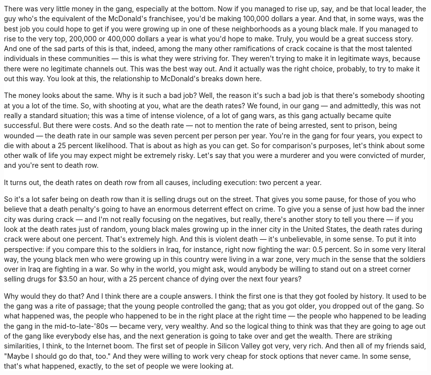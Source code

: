 There was very little money in the gang, especially at the bottom. Now if you managed to
rise up, say, and be that local leader, the guy who's the equivalent of the McDonald's
franchisee, you'd be making 100,000 dollars a year. And that, in some ways, was the best
job you could hope to get if you were growing up in one of these neighborhoods as a young
black male. If you managed to rise to the very top, 200,000 or 400,000 dollars a year is
what you'd hope to make. Truly, you would be a great success story. And one of the sad
parts of this is that, indeed, among the many other ramifications of crack cocaine is that
the most talented individuals in these communities — this is what they were striving for.
They weren't trying to make it in legitimate ways, because there were no legitimate
channels out. This was the best way out. And it actually was the right choice, probably,
to try to make it out this way. You look at this, the relationship to McDonald's breaks
down here.

The money looks about the same. Why is it such a bad job? Well, the reason it's such a bad
job is that there's somebody shooting at you a lot of the time. So, with shooting at you,
what are the death rates? We found, in our gang — and admittedly, this was not really a
standard situation; this was a time of intense violence, of a lot of gang wars, as this
gang actually became quite successful. But there were costs. And so the death rate — not
to mention the rate of being arrested, sent to prison, being wounded — the death rate in
our sample was seven percent per person per year. You're in the gang for four years, you
expect to die with about a 25 percent likelihood. That is about as high as you can get. So
for comparison's purposes, let's think about some other walk of life you may expect might
be extremely risky. Let's say that you were a murderer and you were convicted of murder,
and you're sent to death row.

It turns out, the death rates on death row from all causes, including execution: two
percent a year.

So it's a lot safer being on death row than it is selling drugs out on the street. That
gives you some pause, for those of you who believe that a death penalty's going to have an
enormous deterrent effect on crime. To give you a sense of just how bad the inner city was
during crack — and I'm not really focusing on the negatives, but really, there's another
story to tell you there — if you look at the death rates just of random, young black males
growing up in the inner city in the United States, the death rates during crack were about
one percent. That's extremely high. And this is violent death — it's unbelievable, in some
sense. To put it into perspective: if you compare this to the soldiers in Iraq, for
instance, right now fighting the war: 0.5 percent. So in some very literal way, the young
black men who were growing up in this country were living in a war zone, very much in the
sense that the soldiers over in Iraq are fighting in a war. So why in the world, you might
ask, would anybody be willing to stand out on a street corner selling drugs for $3.50 an
hour, with a 25 percent chance of dying over the next four years?

Why would they do that? And I think there are a couple answers. I think the first one is
that they got fooled by history. It used to be the gang was a rite of passage; that the
young people controlled the gang; that as you got older, you dropped out of the gang. So
what happened was, the people who happened to be in the right place at the right time —
the people who happened to be leading the gang in the mid-to-late-'80s — became very, very
wealthy. And so the logical thing to think was that they are going to age out of the gang
like everybody else has, and the next generation is going to take over and get the
wealth. There are striking similarities, I think, to the Internet boom. The first set of
people in Silicon Valley got very, very rich. And then all of my friends said, "Maybe I
should go do that, too." And they were willing to work very cheap for stock options that
never came. In some sense, that's what happened, exactly, to the set of people we were
looking at.
